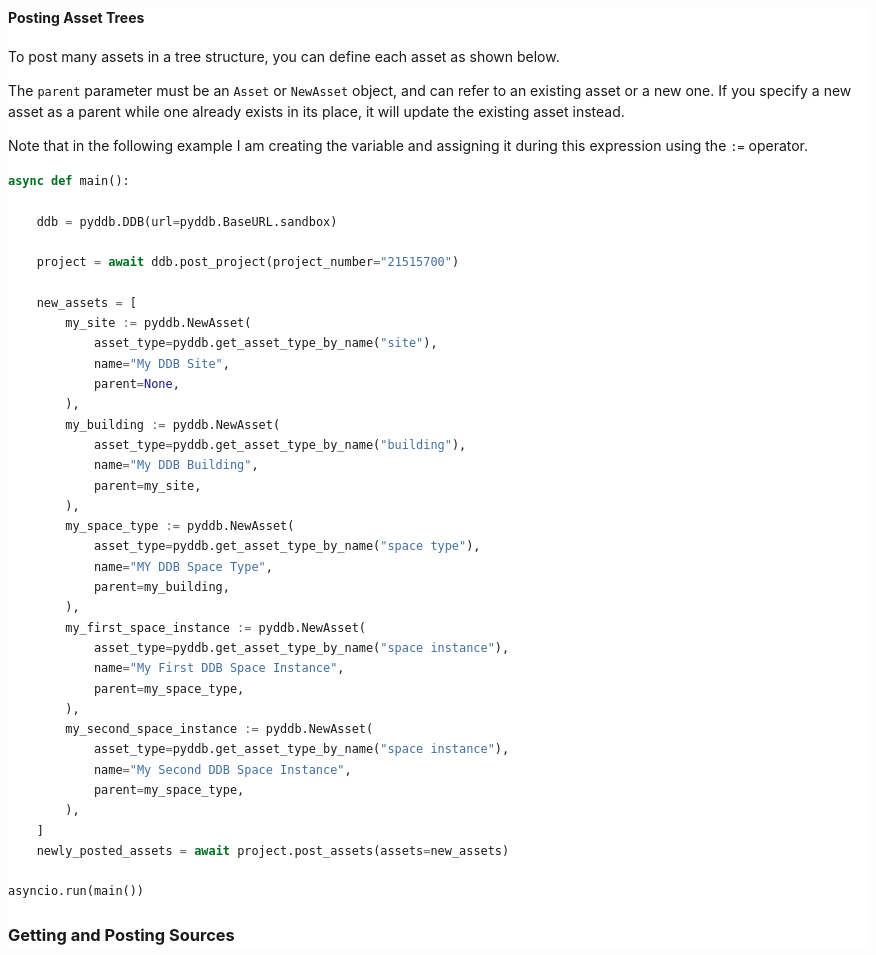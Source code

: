 #### Posting Asset Trees

To post many assets in a tree structure, you can define each asset as shown below.

The `parent` parameter must be an `Asset` or `NewAsset` object, and can refer to an existing asset or a new one.
If you specify a new asset as a parent while one already exists in its place, it will update the existing asset instead.

Note that in the following example I am creating the variable and assigning it during this expression using the `:=` operator.

```python
async def main():

    ddb = pyddb.DDB(url=pyddb.BaseURL.sandbox)

    project = await ddb.post_project(project_number="21515700")

    new_assets = [
        my_site := pyddb.NewAsset(
            asset_type=pyddb.get_asset_type_by_name("site"),
            name="My DDB Site",
            parent=None,
        ),
        my_building := pyddb.NewAsset(
            asset_type=pyddb.get_asset_type_by_name("building"),
            name="My DDB Building",
            parent=my_site,
        ),
        my_space_type := pyddb.NewAsset(
            asset_type=pyddb.get_asset_type_by_name("space type"),
            name="MY DDB Space Type",
            parent=my_building,
        ),
        my_first_space_instance := pyddb.NewAsset(
            asset_type=pyddb.get_asset_type_by_name("space instance"),
            name="My First DDB Space Instance",
            parent=my_space_type,
        ),
        my_second_space_instance := pyddb.NewAsset(
            asset_type=pyddb.get_asset_type_by_name("space instance"),
            name="My Second DDB Space Instance",
            parent=my_space_type,
        ),
    ]
    newly_posted_assets = await project.post_assets(assets=new_assets)

asyncio.run(main())
```

### Getting and Posting Sources

